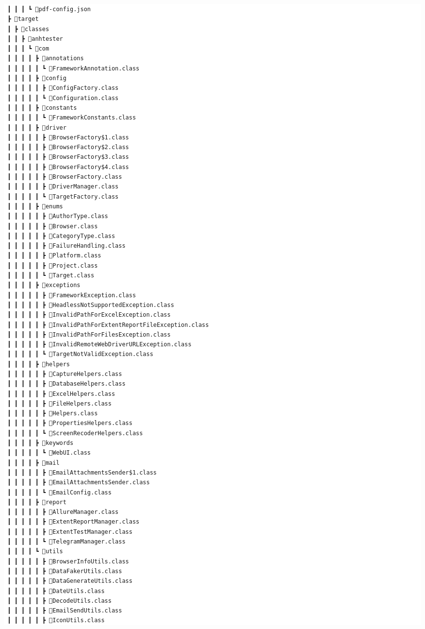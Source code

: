 ```
 ┃ ┃ ┃ ┗ 📜pdf-config.json
 ┣ 📂target
 ┃ ┣ 📂classes
 ┃ ┃ ┣ 📂anhtester
 ┃ ┃ ┃ ┗ 📂com
 ┃ ┃ ┃ ┃ ┣ 📂annotations
 ┃ ┃ ┃ ┃ ┃ ┗ 📜FrameworkAnnotation.class
 ┃ ┃ ┃ ┃ ┣ 📂config
 ┃ ┃ ┃ ┃ ┃ ┣ 📜ConfigFactory.class
 ┃ ┃ ┃ ┃ ┃ ┗ 📜Configuration.class
 ┃ ┃ ┃ ┃ ┣ 📂constants
 ┃ ┃ ┃ ┃ ┃ ┗ 📜FrameworkConstants.class
 ┃ ┃ ┃ ┃ ┣ 📂driver
 ┃ ┃ ┃ ┃ ┃ ┣ 📜BrowserFactory$1.class
 ┃ ┃ ┃ ┃ ┃ ┣ 📜BrowserFactory$2.class
 ┃ ┃ ┃ ┃ ┃ ┣ 📜BrowserFactory$3.class
 ┃ ┃ ┃ ┃ ┃ ┣ 📜BrowserFactory$4.class
 ┃ ┃ ┃ ┃ ┃ ┣ 📜BrowserFactory.class
 ┃ ┃ ┃ ┃ ┃ ┣ 📜DriverManager.class
 ┃ ┃ ┃ ┃ ┃ ┗ 📜TargetFactory.class
 ┃ ┃ ┃ ┃ ┣ 📂enums
 ┃ ┃ ┃ ┃ ┃ ┣ 📜AuthorType.class
 ┃ ┃ ┃ ┃ ┃ ┣ 📜Browser.class
 ┃ ┃ ┃ ┃ ┃ ┣ 📜CategoryType.class
 ┃ ┃ ┃ ┃ ┃ ┣ 📜FailureHandling.class
 ┃ ┃ ┃ ┃ ┃ ┣ 📜Platform.class
 ┃ ┃ ┃ ┃ ┃ ┣ 📜Project.class
 ┃ ┃ ┃ ┃ ┃ ┗ 📜Target.class
 ┃ ┃ ┃ ┃ ┣ 📂exceptions
 ┃ ┃ ┃ ┃ ┃ ┣ 📜FrameworkException.class
 ┃ ┃ ┃ ┃ ┃ ┣ 📜HeadlessNotSupportedException.class
 ┃ ┃ ┃ ┃ ┃ ┣ 📜InvalidPathForExcelException.class
 ┃ ┃ ┃ ┃ ┃ ┣ 📜InvalidPathForExtentReportFileException.class
 ┃ ┃ ┃ ┃ ┃ ┣ 📜InvalidPathForFilesException.class
 ┃ ┃ ┃ ┃ ┃ ┣ 📜InvalidRemoteWebDriverURLException.class
 ┃ ┃ ┃ ┃ ┃ ┗ 📜TargetNotValidException.class
 ┃ ┃ ┃ ┃ ┣ 📂helpers
 ┃ ┃ ┃ ┃ ┃ ┣ 📜CaptureHelpers.class
 ┃ ┃ ┃ ┃ ┃ ┣ 📜DatabaseHelpers.class
 ┃ ┃ ┃ ┃ ┃ ┣ 📜ExcelHelpers.class
 ┃ ┃ ┃ ┃ ┃ ┣ 📜FileHelpers.class
 ┃ ┃ ┃ ┃ ┃ ┣ 📜Helpers.class
 ┃ ┃ ┃ ┃ ┃ ┣ 📜PropertiesHelpers.class
 ┃ ┃ ┃ ┃ ┃ ┗ 📜ScreenRecoderHelpers.class
 ┃ ┃ ┃ ┃ ┣ 📂keywords
 ┃ ┃ ┃ ┃ ┃ ┗ 📜WebUI.class
 ┃ ┃ ┃ ┃ ┣ 📂mail
 ┃ ┃ ┃ ┃ ┃ ┣ 📜EmailAttachmentsSender$1.class
 ┃ ┃ ┃ ┃ ┃ ┣ 📜EmailAttachmentsSender.class
 ┃ ┃ ┃ ┃ ┃ ┗ 📜EmailConfig.class
 ┃ ┃ ┃ ┃ ┣ 📂report
 ┃ ┃ ┃ ┃ ┃ ┣ 📜AllureManager.class
 ┃ ┃ ┃ ┃ ┃ ┣ 📜ExtentReportManager.class
 ┃ ┃ ┃ ┃ ┃ ┣ 📜ExtentTestManager.class
 ┃ ┃ ┃ ┃ ┃ ┗ 📜TelegramManager.class
 ┃ ┃ ┃ ┃ ┗ 📂utils
 ┃ ┃ ┃ ┃ ┃ ┣ 📜BrowserInfoUtils.class
 ┃ ┃ ┃ ┃ ┃ ┣ 📜DataFakerUtils.class
 ┃ ┃ ┃ ┃ ┃ ┣ 📜DataGenerateUtils.class
 ┃ ┃ ┃ ┃ ┃ ┣ 📜DateUtils.class
 ┃ ┃ ┃ ┃ ┃ ┣ 📜DecodeUtils.class
 ┃ ┃ ┃ ┃ ┃ ┣ 📜EmailSendUtils.class
 ┃ ┃ ┃ ┃ ┃ ┣ 📜IconUtils.class
```